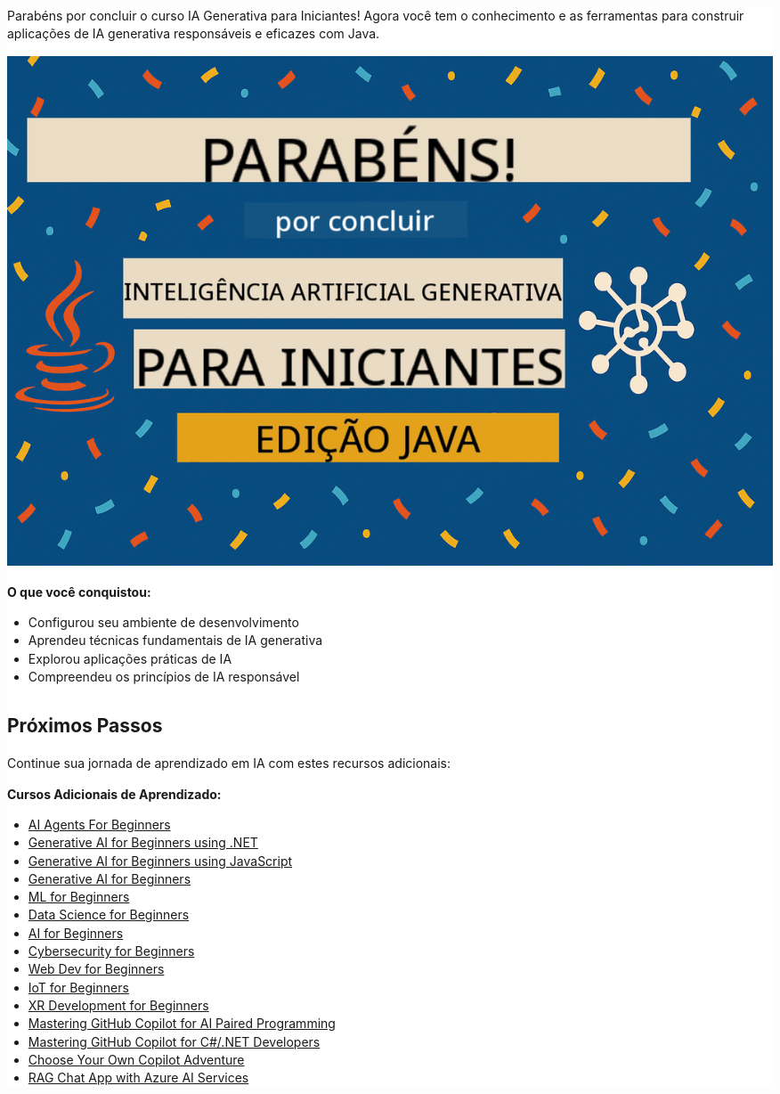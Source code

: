 Parabéns por concluir o curso IA Generativa para Iniciantes! Agora você tem o conhecimento e as ferramentas para construir aplicações de IA generativa responsáveis e eficazes com Java.

![Conclusão do Curso](../../../translated_images/image.73c7e2ff4a652e77a3ff439639bf47b8406e3b32ec6ecddc571a31b6f886cf12.br.png)

**O que você conquistou:**  
- Configurou seu ambiente de desenvolvimento  
- Aprendeu técnicas fundamentais de IA generativa  
- Explorou aplicações práticas de IA  
- Compreendeu os princípios de IA responsável  

## Próximos Passos

Continue sua jornada de aprendizado em IA com estes recursos adicionais:

**Cursos Adicionais de Aprendizado:**  
- [AI Agents For Beginners](https://github.com/microsoft/ai-agents-for-beginners)  
- [Generative AI for Beginners using .NET](https://github.com/microsoft/Generative-AI-for-beginners-dotnet)  
- [Generative AI for Beginners using JavaScript](https://github.com/microsoft/generative-ai-with-javascript)  
- [Generative AI for Beginners](https://github.com/microsoft/generative-ai-for-beginners)  
- [ML for Beginners](https://aka.ms/ml-beginners)  
- [Data Science for Beginners](https://aka.ms/datascience-beginners)  
- [AI for Beginners](https://aka.ms/ai-beginners)  
- [Cybersecurity for Beginners](https://github.com/microsoft/Security-101)  
- [Web Dev for Beginners](https://aka.ms/webdev-beginners)  
- [IoT for Beginners](https://aka.ms/iot-beginners)  
- [XR Development for Beginners](https://github.com/microsoft/xr-development-for-beginners)  
- [Mastering GitHub Copilot for AI Paired Programming](https://aka.ms/GitHubCopilotAI)  
- [Mastering GitHub Copilot for C#/.NET Developers](https://github.com/microsoft/mastering-github-copilot-for-dotnet-csharp-developers)  
- [Choose Your Own Copilot Adventure](https://github.com/microsoft/CopilotAdventures)  
- [RAG Chat App with Azure AI Services](https://github.com/Azure-Samples/azure-search-openai-demo-java)  
